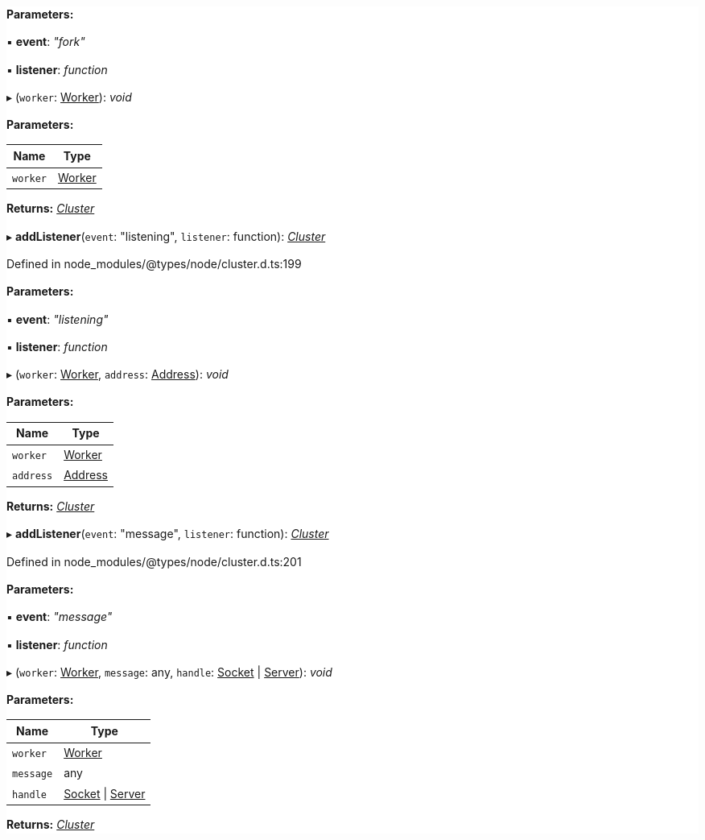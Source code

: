 **Parameters:**

▪ **event**: *"fork"*

▪ **listener**: *function*

▸ (`worker`: [Worker](../classes/_cluster_.worker.md)): *void*

**Parameters:**

Name | Type |
------ | ------ |
`worker` | [Worker](../classes/_cluster_.worker.md) |

**Returns:** *[Cluster](../interfaces/_cluster_.cluster.md)*

▸ **addListener**(`event`: "listening", `listener`: function): *[Cluster](../interfaces/_cluster_.cluster.md)*

Defined in node_modules/@types/node/cluster.d.ts:199

**Parameters:**

▪ **event**: *"listening"*

▪ **listener**: *function*

▸ (`worker`: [Worker](../classes/_cluster_.worker.md), `address`: [Address](../interfaces/_cluster_.address.md)): *void*

**Parameters:**

Name | Type |
------ | ------ |
`worker` | [Worker](../classes/_cluster_.worker.md) |
`address` | [Address](../interfaces/_cluster_.address.md) |

**Returns:** *[Cluster](../interfaces/_cluster_.cluster.md)*

▸ **addListener**(`event`: "message", `listener`: function): *[Cluster](../interfaces/_cluster_.cluster.md)*

Defined in node_modules/@types/node/cluster.d.ts:201

**Parameters:**

▪ **event**: *"message"*

▪ **listener**: *function*

▸ (`worker`: [Worker](../classes/_cluster_.worker.md), `message`: any, `handle`: [Socket](../classes/_net_.socket.md) | [Server](../classes/_net_.server.md)): *void*

**Parameters:**

Name | Type |
------ | ------ |
`worker` | [Worker](../classes/_cluster_.worker.md) |
`message` | any |
`handle` | [Socket](../classes/_net_.socket.md) &#124; [Server](../classes/_net_.server.md) |

**Returns:** *[Cluster](../interfaces/_cluster_.cluster.md)*
